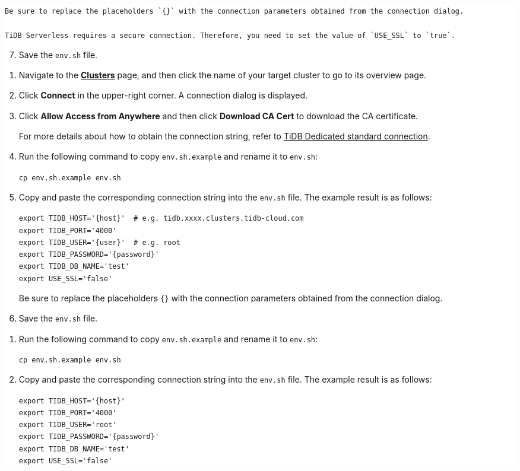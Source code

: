     Be sure to replace the placeholders `{}` with the connection parameters obtained from the connection dialog.

    TiDB Serverless requires a secure connection. Therefore, you need to set the value of `USE_SSL` to `true`.

7. Save the `env.sh` file.

</div>
<div label="TiDB Dedicated">

1. Navigate to the [**Clusters**](https://tidbcloud.com/console/clusters) page, and then click the name of your target cluster to go to its overview page.

2. Click **Connect** in the upper-right corner. A connection dialog is displayed.

3. Click **Allow Access from Anywhere** and then click **Download CA Cert** to download the CA certificate.

    For more details about how to obtain the connection string, refer to [TiDB Dedicated standard connection](https://docs.pingcap.com/tidbcloud/connect-via-standard-connection).

4. Run the following command to copy `env.sh.example` and rename it to `env.sh`:

    ```shell
    cp env.sh.example env.sh
    ```

5. Copy and paste the corresponding connection string into the `env.sh` file. The example result is as follows:

    ```shell
    export TIDB_HOST='{host}'  # e.g. tidb.xxxx.clusters.tidb-cloud.com
    export TIDB_PORT='4000'
    export TIDB_USER='{user}'  # e.g. root
    export TIDB_PASSWORD='{password}'
    export TIDB_DB_NAME='test'
    export USE_SSL='false'
    ```

    Be sure to replace the placeholders `{}` with the connection parameters obtained from the connection dialog.

6. Save the `env.sh` file.

</div>
<div label="TiDB Self-Hosted">

1. Run the following command to copy `env.sh.example` and rename it to `env.sh`:

    ```shell
    cp env.sh.example env.sh
    ```

2. Copy and paste the corresponding connection string into the `env.sh` file. The example result is as follows:

    ```shell
    export TIDB_HOST='{host}'
    export TIDB_PORT='4000'
    export TIDB_USER='root'
    export TIDB_PASSWORD='{password}'
    export TIDB_DB_NAME='test'
    export USE_SSL='false'
    ```
